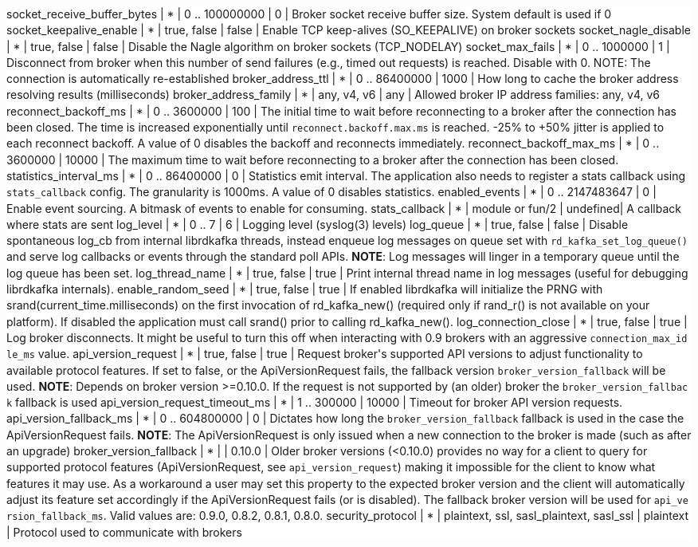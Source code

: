 socket_receive_buffer_bytes              |  *  | 0 .. 100000000     |             0 | Broker socket receive buffer size. System default is used if 0
socket_keepalive_enable                  |  *  | true, false        |         false | Enable TCP keep-alives (SO_KEEPALIVE) on broker sockets
socket_nagle_disable                     |  *  | true, false        |         false | Disable the Nagle algorithm on broker sockets (TCP_NODELAY)
socket_max_fails                         |  *  | 0 .. 1000000       |             1 | Disconnect from broker when this number of send failures (e.g., timed out requests) is reached. Disable with 0. NOTE: The connection is automatically re-established
broker_address_ttl                       |  *  | 0 .. 86400000      |          1000 | How long to cache the broker address resolving results (milliseconds)
broker_address_family                    |  *  | any, v4, v6        |           any | Allowed broker IP address families: any, v4, v6
reconnect_backoff_ms                     |  *  | 0 .. 3600000       |           100 | The initial time to wait before reconnecting to a broker after the connection has been closed. The time is increased exponentially until `reconnect.backoff.max.ms` is reached. -25% to +50% jitter is applied to each reconnect backoff. A value of 0 disables the backoff and reconnects immediately. 
reconnect_backoff_max_ms                 |  *  | 0 .. 3600000       |         10000 | The maximum time to wait before reconnecting to a broker after the connection has been closed. 
statistics_interval_ms                   |  *  | 0 .. 86400000      |             0 | Statistics emit interval. The application also needs to register a stats callback using `stats_callback` config. The granularity is 1000ms. A value of 0 disables statistics.
enabled_events                           |  *  | 0 .. 2147483647 |                0 | Enable event sourcing. A bitmask of events to enable for consuming.
stats_callback                           |  *  | module or fun/2    |       undefined| A callback where stats are sent
log_level                                |  *  | 0 .. 7             |             6 | Logging level (syslog(3) levels)
log_queue                                |  *  | true, false        |         false | Disable spontaneous log_cb from internal librdkafka threads, instead enqueue log messages on queue set with `rd_kafka_set_log_queue()` and serve log callbacks or events through the standard poll APIs. **NOTE**: Log messages will linger in a temporary queue until the log queue has been set.
log_thread_name                          |  *  | true, false        |          true | Print internal thread name in log messages (useful for debugging librdkafka internals).
enable_random_seed                       |  *  | true, false        |          true | If enabled librdkafka will initialize the PRNG with srand(current_time.milliseconds) on the first invocation of rd_kafka_new() (required only if rand_r() is not available on your platform). If disabled the application must call srand() prior to calling rd_kafka_new().
log_connection_close                     |  *  | true, false        |          true | Log broker disconnects. It might be useful to turn this off when interacting with 0.9 brokers with an aggressive `connection_max_idle_ms` value.
api_version_request                      |  *  | true, false        |         true | Request broker's supported API versions to adjust functionality to available protocol features. If set to false, or the ApiVersionRequest fails, the fallback version `broker_version_fallback` will be used. **NOTE**: Depends on broker version >=0.10.0. If the request is not supported by (an older) broker the `broker_version_fallback` fallback is used
api_version_request_timeout_ms           |  *  | 1 .. 300000        |         10000 | Timeout for broker API version requests.
api_version_fallback_ms                  |  *  | 0 .. 604800000     |       0      | Dictates how long the `broker_version_fallback` fallback is used in the case the ApiVersionRequest fails. **NOTE**: The ApiVersionRequest is only issued when a new connection to the broker is made (such as after an upgrade)
broker_version_fallback                  |  *  |                    |         0.10.0 | Older broker versions (<0.10.0) provides no way for a client to query for supported protocol features (ApiVersionRequest, see `api_version_request`) making it impossible for the client to know what features it may use. As a workaround a user may set this property to the expected broker version and the client will automatically adjust its feature set accordingly if the ApiVersionRequest fails (or is disabled). The fallback broker version will be used for `api_version_fallback_ms`. Valid values are: 0.9.0, 0.8.2, 0.8.1, 0.8.0.
security_protocol                        |  *  | plaintext, ssl, sasl_plaintext, sasl_ssl |     plaintext | Protocol used to communicate with brokers